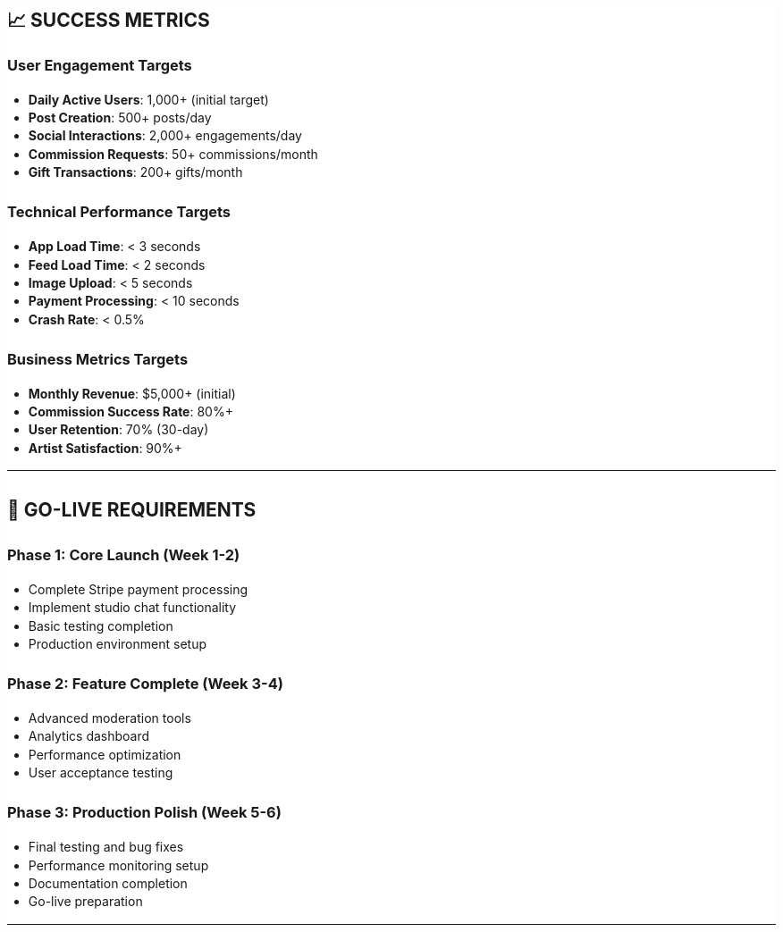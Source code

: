 
## 📈 **SUCCESS METRICS**

### User Engagement Targets

- **Daily Active Users**: 1,000+ (initial target)
- **Post Creation**: 500+ posts/day
- **Social Interactions**: 2,000+ engagements/day
- **Commission Requests**: 50+ commissions/month
- **Gift Transactions**: 200+ gifts/month

### Technical Performance Targets

- **App Load Time**: < 3 seconds
- **Feed Load Time**: < 2 seconds
- **Image Upload**: < 5 seconds
- **Payment Processing**: < 10 seconds
- **Crash Rate**: < 0.5%

### Business Metrics Targets

- **Monthly Revenue**: $5,000+ (initial)
- **Commission Success Rate**: 80%+
- **User Retention**: 70% (30-day)
- **Artist Satisfaction**: 90%+

---

## 🎯 **GO-LIVE REQUIREMENTS**

### **Phase 1: Core Launch (Week 1-2)**

- Complete Stripe payment processing
- Implement studio chat functionality
- Basic testing completion
- Production environment setup

### **Phase 2: Feature Complete (Week 3-4)**

- Advanced moderation tools
- Analytics dashboard
- Performance optimization
- User acceptance testing

### **Phase 3: Production Polish (Week 5-6)**

- Final testing and bug fixes
- Performance monitoring setup
- Documentation completion
- Go-live preparation

---
